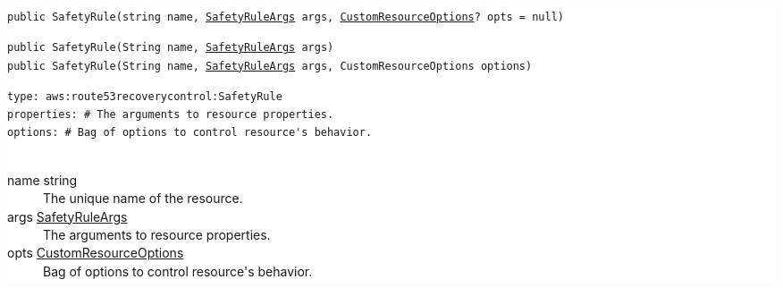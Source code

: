 <div>
<pulumi-choosable type="language" values="csharp">
<div class="highlight"><pre class="chroma"><code class="language-csharp" data-lang="csharp"><span class="k">public </span><span class="nx">SafetyRule</span><span class="p">(</span><span class="nx">string</span><span class="p"> </span><span class="nx">name<span class="p">,</span> <span class="nx"><a href="#inputs">SafetyRuleArgs</a></span><span class="p"> </span><span class="nx">args<span class="p">,</span> <span class="nx"><a href="/docs/reference/pkg/dotnet/Pulumi/Pulumi.CustomResourceOptions.html">CustomResourceOptions</a></span><span class="p">? </span><span class="nx">opts = null<span class="p">)</span></code></pre></div>
</pulumi-choosable>
</div>

<div>
<pulumi-choosable type="language" values="java">
<div class="highlight"><pre class="chroma">
<code class="language-java" data-lang="java"><span class="k">public </span><span class="nx">SafetyRule</span><span class="p">(</span><span class="nx">String</span><span class="p"> </span><span class="nx">name<span class="p">,</span> <span class="nx"><a href="#inputs">SafetyRuleArgs</a></span><span class="p"> </span><span class="nx">args<span class="p">)</span>
<span class="k">public </span><span class="nx">SafetyRule</span><span class="p">(</span><span class="nx">String</span><span class="p"> </span><span class="nx">name<span class="p">,</span> <span class="nx"><a href="#inputs">SafetyRuleArgs</a></span><span class="p"> </span><span class="nx">args<span class="p">,</span> <span class="nx">CustomResourceOptions</span><span class="p"> </span><span class="nx">options<span class="p">)</span>
</code></pre></div>
</pulumi-choosable>
</div>

<div>
<pulumi-choosable type="language" values="yaml">
<div class="highlight"><pre class="chroma"><code class="language-yaml" data-lang="yaml">type: <span class="nx">aws:route53recoverycontrol:SafetyRule</span><span class="p"></span>
<span class="p">properties</span><span class="p">: </span><span class="c">#&nbsp;The arguments to resource properties.</span>
<span class="p"></span><span class="p">options</span><span class="p">: </span><span class="c">#&nbsp;Bag of options to control resource&#39;s behavior.</span>
<span class="p"></span>
</code></pre></div>
</pulumi-choosable>
</div>

<div>
<pulumi-choosable type="language" values="javascript,typescript">

<dl class="resources-properties"><dt
        class="property-required" title="Required">
        <span>name</span>
        <span class="property-indicator"></span>
        <span class="property-type">string</span>
    </dt>
    <dd>The unique name of the resource.</dd><dt
        class="property-required" title="Required">
        <span>args</span>
        <span class="property-indicator"></span>
        <span class="property-type"><a href="#inputs">SafetyRuleArgs</a></span>
    </dt>
    <dd>The arguments to resource properties.</dd><dt
        class="property-optional" title="Optional">
        <span>opts</span>
        <span class="property-indicator"></span>
        <span class="property-type"><a href="/docs/reference/pkg/nodejs/pulumi/pulumi/#CustomResourceOptions">CustomResourceOptions</a></span>
    </dt>
    <dd>Bag of options to control resource&#39;s behavior.</dd></dl>
